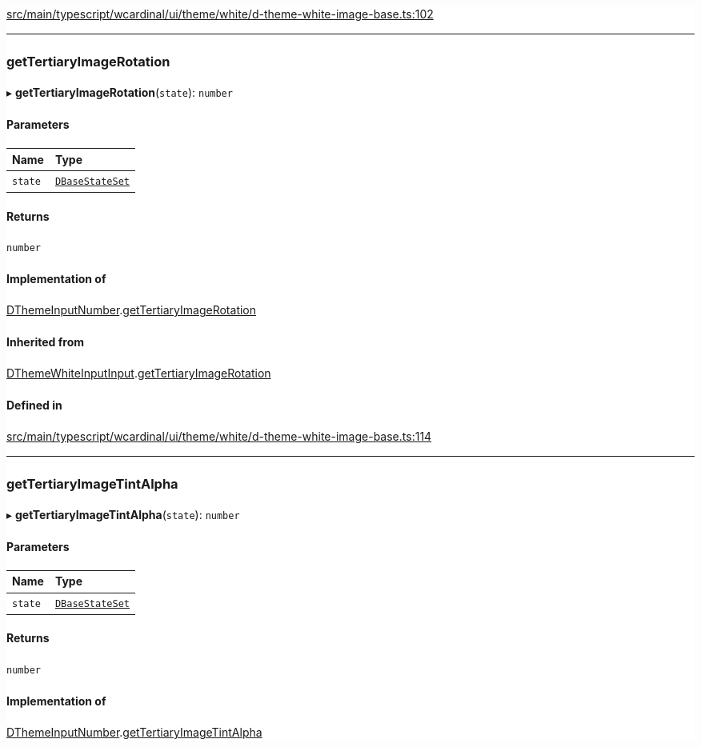 [src/main/typescript/wcardinal/ui/theme/white/d-theme-white-image-base.ts:102](https://github.com/winter-cardinal/winter-cardinal-ui/blob/v0.442.0/src/main/typescript/wcardinal/ui/theme/white/d-theme-white-image-base.ts#L102)

___

### getTertiaryImageRotation

▸ **getTertiaryImageRotation**(`state`): `number`

#### Parameters

| Name | Type |
| :------ | :------ |
| `state` | [`DBaseStateSet`](../interfaces/DBaseStateSet.md) |

#### Returns

`number`

#### Implementation of

[DThemeInputNumber](../interfaces/DThemeInputNumber.md).[getTertiaryImageRotation](../interfaces/DThemeInputNumber.md#gettertiaryimagerotation)

#### Inherited from

[DThemeWhiteInputInput](DThemeWhiteInputInput.md).[getTertiaryImageRotation](DThemeWhiteInputInput.md#gettertiaryimagerotation)

#### Defined in

[src/main/typescript/wcardinal/ui/theme/white/d-theme-white-image-base.ts:114](https://github.com/winter-cardinal/winter-cardinal-ui/blob/v0.442.0/src/main/typescript/wcardinal/ui/theme/white/d-theme-white-image-base.ts#L114)

___

### getTertiaryImageTintAlpha

▸ **getTertiaryImageTintAlpha**(`state`): `number`

#### Parameters

| Name | Type |
| :------ | :------ |
| `state` | [`DBaseStateSet`](../interfaces/DBaseStateSet.md) |

#### Returns

`number`

#### Implementation of

[DThemeInputNumber](../interfaces/DThemeInputNumber.md).[getTertiaryImageTintAlpha](../interfaces/DThemeInputNumber.md#gettertiaryimagetintalpha)

